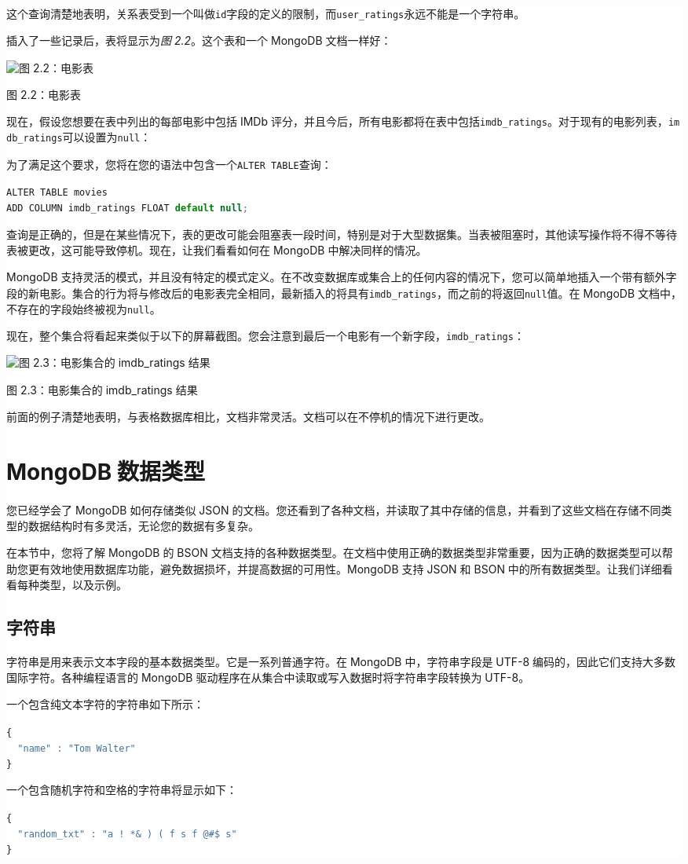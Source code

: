 这个查询清楚地表明，关系表受到一个叫做`id`字段的定义的限制，而`user_ratings`永远不能是一个字符串。

插入了一些记录后，表将显示为*图 2.2*。这个表和一个 MongoDB 文档一样好：

![图 2.2：电影表](https://github.com/OpenDocCN/freelearn-db-zh/raw/master/docs/mongo-fund/img/B15507_02_02.jpg)

图 2.2：电影表

现在，假设您想要在表中列出的每部电影中包括 IMDb 评分，并且今后，所有电影都将在表中包括`imdb_ratings`。对于现有的电影列表，`imdb_ratings`可以设置为`null`：

为了满足这个要求，您将在您的语法中包含一个`ALTER TABLE`查询：

```js
ALTER TABLE movies
ADD COLUMN imdb_ratings FLOAT default null;
```

查询是正确的，但是在某些情况下，表的更改可能会阻塞表一段时间，特别是对于大型数据集。当表被阻塞时，其他读写操作将不得不等待表被更改，这可能导致停机。现在，让我们看看如何在 MongoDB 中解决同样的情况。

MongoDB 支持灵活的模式，并且没有特定的模式定义。在不改变数据库或集合上的任何内容的情况下，您可以简单地插入一个带有额外字段的新电影。集合的行为将与修改后的电影表完全相同，最新插入的将具有`imdb_ratings`，而之前的将返回`null`值。在 MongoDB 文档中，不存在的字段始终被视为`null`。

现在，整个集合将看起来类似于以下的屏幕截图。您会注意到最后一个电影有一个新字段，`imdb_ratings`：

![图 2.3：电影集合的 imdb_ratings 结果](https://github.com/OpenDocCN/freelearn-db-zh/raw/master/docs/mongo-fund/img/B15507_02_03.jpg)

图 2.3：电影集合的 imdb_ratings 结果

前面的例子清楚地表明，与表格数据库相比，文档非常灵活。文档可以在不停机的情况下进行更改。

# MongoDB 数据类型

您已经学会了 MongoDB 如何存储类似 JSON 的文档。您还看到了各种文档，并读取了其中存储的信息，并看到了这些文档在存储不同类型的数据结构时有多灵活，无论您的数据有多复杂。

在本节中，您将了解 MongoDB 的 BSON 文档支持的各种数据类型。在文档中使用正确的数据类型非常重要，因为正确的数据类型可以帮助您更有效地使用数据库功能，避免数据损坏，并提高数据的可用性。MongoDB 支持 JSON 和 BSON 中的所有数据类型。让我们详细看看每种类型，以及示例。

## 字符串

字符串是用来表示文本字段的基本数据类型。它是一系列普通字符。在 MongoDB 中，字符串字段是 UTF-8 编码的，因此它们支持大多数国际字符。各种编程语言的 MongoDB 驱动程序在从集合中读取或写入数据时将字符串字段转换为 UTF-8。

一个包含纯文本字符的字符串如下所示：

```js
{
  "name" : "Tom Walter"
}
```

一个包含随机字符和空格的字符串将显示如下：

```js
{
  "random_txt" : "a ! *& ) ( f s f @#$ s"
}
```
